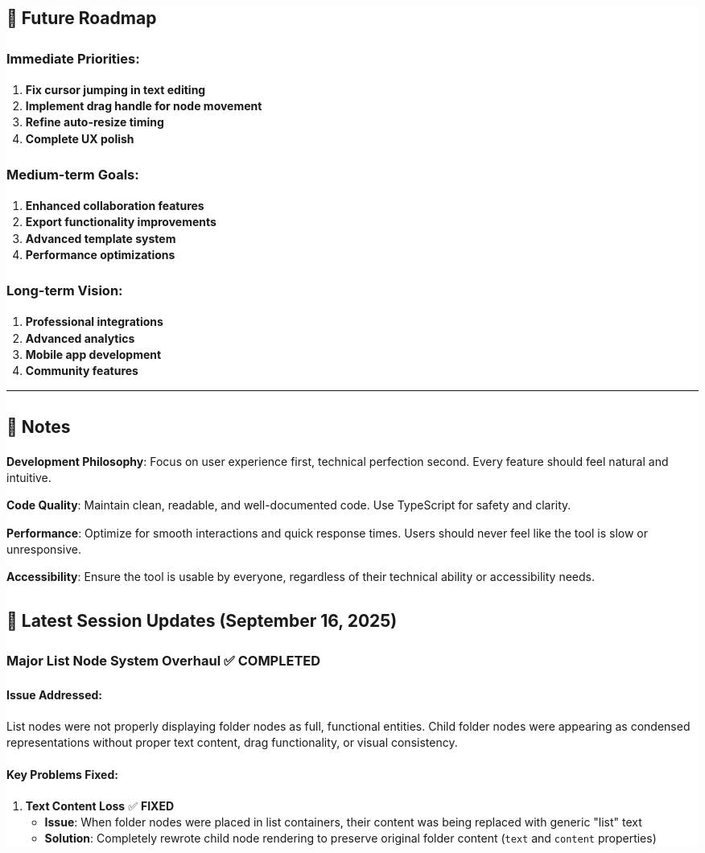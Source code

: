 ## 🔮 Future Roadmap

### **Immediate Priorities**:
1. **Fix cursor jumping in text editing**
2. **Implement drag handle for node movement**
3. **Refine auto-resize timing**
4. **Complete UX polish**

### **Medium-term Goals**:
1. **Enhanced collaboration features**
2. **Export functionality improvements**
3. **Advanced template system**
4. **Performance optimizations**

### **Long-term Vision**:
1. **Professional integrations**
2. **Advanced analytics**
3. **Mobile app development**
4. **Community features**

---

## 📝 Notes

**Development Philosophy**: Focus on user experience first, technical perfection second. Every feature should feel natural and intuitive.

**Code Quality**: Maintain clean, readable, and well-documented code. Use TypeScript for safety and clarity.

**Performance**: Optimize for smooth interactions and quick response times. Users should never feel like the tool is slow or unresponsive.

**Accessibility**: Ensure the tool is usable by everyone, regardless of their technical ability or accessibility needs.

## 🎯 **Latest Session Updates** (September 16, 2025)

### **Major List Node System Overhaul** ✅ **COMPLETED**

#### **Issue Addressed**:
List nodes were not properly displaying folder nodes as full, functional entities. Child folder nodes were appearing as condensed representations without proper text content, drag functionality, or visual consistency.

#### **Key Problems Fixed**:

1. **Text Content Loss** ✅ **FIXED**
   - **Issue**: When folder nodes were placed in list containers, their content was being replaced with generic "list" text
   - **Solution**: Completely rewrote child node rendering to preserve original folder content (`text` and `content` properties)
